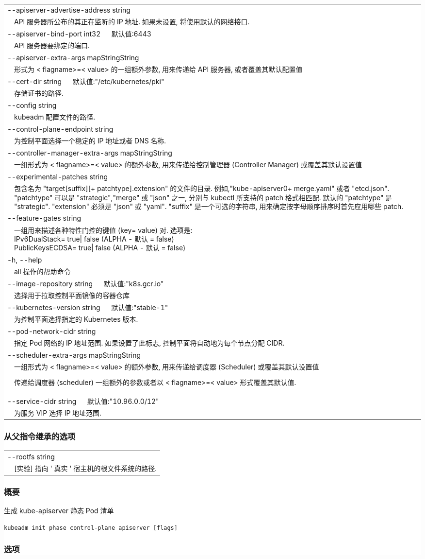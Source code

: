 <table style="width:100%; table-layout: fixed"> <colgroup> <col span="1" style="width:10px"> <col span="1"> </colgroup> <tbody> <tr> <td colspan="2">--apiserver-advertise-address string</td> </tr> <tr> <td> </td> <td style="line-height:130%; word-wrap: break-word"> API 服务器所公布的其正在监听的 IP 地址. 如果未设置, 将使用默认的网络接口.</td> </tr> <tr> <td colspan="2">--apiserver-bind-port int32      默认值:6443</td> </tr> <tr> <td> </td> <td style="line-height:130%; word-wrap: break-word"> API 服务器要绑定的端口.</td> </tr> <tr> <td colspan="2">--apiserver-extra-args mapStringString</td> </tr> <tr> <td> </td> <td style="line-height:130%; word-wrap: break-word"> 形式为 < flagname>=< value> 的一组额外参数, 用来传递给 API 服务器, 或者覆盖其默认配置值 </td> </tr> <tr> <td colspan="2">--cert-dir string      默认值:"/etc/kubernetes/pki"</td> </tr> <tr> <td> </td> <td style="line-height:130%; word-wrap: break-word"> 存储证书的路径.</td> </tr> <tr> <td colspan="2">--config string</td> </tr> <tr> <td> </td> <td style="line-height:130%; word-wrap: break-word"> kubeadm 配置文件的路径.</td> </tr> <tr> <td colspan="2">--control-plane-endpoint string</td> </tr> <tr> <td> </td> <td style="line-height:130%; word-wrap: break-word"> 为控制平面选择一个稳定的 IP 地址或者 DNS 名称.</td> </tr> <tr> <td colspan="2">--controller-manager-extra-args mapStringString</td> </tr> <tr> <td> </td> <td style="line-height:130%; word-wrap: break-word"> 一组形式为 < flagname>=< value> 的额外参数, 用来传递给控制管理器 (Controller Manager) 或覆盖其默认设置值 </td> </tr> <tr> <td colspan="2">--experimental-patches string</td> </tr> <tr> <td> </td> <td style="line-height:130%; word-wrap: break-word"> 包含名为 "target[suffix][+ patchtype].extension" 的文件的目录. 例如,"kube-apiserver0+ merge.yaml" 或者 "etcd.json". "patchtype" 可以是 "strategic","merge" 或 "json" 之一, 分别与 kubectl 所支持的 patch 格式相匹配. 默认的 "patchtype" 是 "strategic". "extension" 必须是 "json" 或 "yaml". "suffix" 是一个可选的字符串, 用来确定按字母顺序排序时首先应用哪些 patch.</td> </tr> <tr> <td colspan="2">--feature-gates string</td> </tr> <tr> <td> </td> <td style="line-height:130%; word-wrap: break-word"> 一组用来描述各种特性门控的键值 (key= value) 对. 选项是: <br> IPv6DualStack= true| false (ALPHA - 默认 = false) <br> PublicKeysECDSA= true| false (ALPHA - 默认 = false) </td> </tr> <tr> <td colspan="2">-h, --help</td> </tr> <tr> <td> </td> <td style="line-height:130%; word-wrap: break-word"> all 操作的帮助命令 </td> </tr> <tr> <td colspan="2">--image-repository string      默认值:"k8s.gcr.io"</td> </tr> <tr> <td> </td> <td style="line-height:130%; word-wrap: break-word"> 选择用于拉取控制平面镜像的容器仓库 </td> </tr> <tr> <td colspan="2">--kubernetes-version string      默认值:"stable-1"</td> </tr> <tr> <td> </td> <td style="line-height:130%; word-wrap: break-word"> 为控制平面选择指定的 Kubernetes 版本.</td> </tr> <tr> <td colspan="2">--pod-network-cidr string</td> </tr> <tr> <td> </td> <td style="line-height:130%; word-wrap: break-word"> 指定 Pod 网络的 IP 地址范围. 如果设置了此标志, 控制平面将自动地为每个节点分配 CIDR.</td> </tr> <tr> <td colspan="2">--scheduler-extra-args mapStringString</td> </tr> <tr> <td> </td> <td style="line-height:130%; word-wrap: break-word"> 一组形式为 < flagname>=< value> 的额外参数, 用来传递给调度器 (Scheduler) 或覆盖其默认设置值 <p> 传递给调度器 (scheduler) 一组额外的参数或者以 < flagname>=< value> 形式覆盖其默认值.</p> </td> </tr> <tr> <td colspan="2">--service-cidr string      默认值:"10.96.0.0/12"</td> </tr> <tr> <td> </td> <td style="line-height:130%; word-wrap: break-word"> 为服务 VIP 选择 IP 地址范围.</td> </tr> </tbody> </table>

### 从父指令继承的选项

<table style="width:100%; table-layout: fixed"> <colgroup> <col span="1" style="width:10px"> <col span="1"> </colgroup> <tbody> <tr> <td colspan="2">--rootfs string</td> </tr> <tr> <td> </td> <td style="line-height:130%; word-wrap: break-word"> [实验] 指向 ' 真实 ' 宿主机的根文件系统的路径.</td> </tr> </tbody> </table>

### 概要

生成 kube-apiserver 静态 Pod 清单

```
kubeadm init phase control-plane apiserver [flags]
```

### 选项
